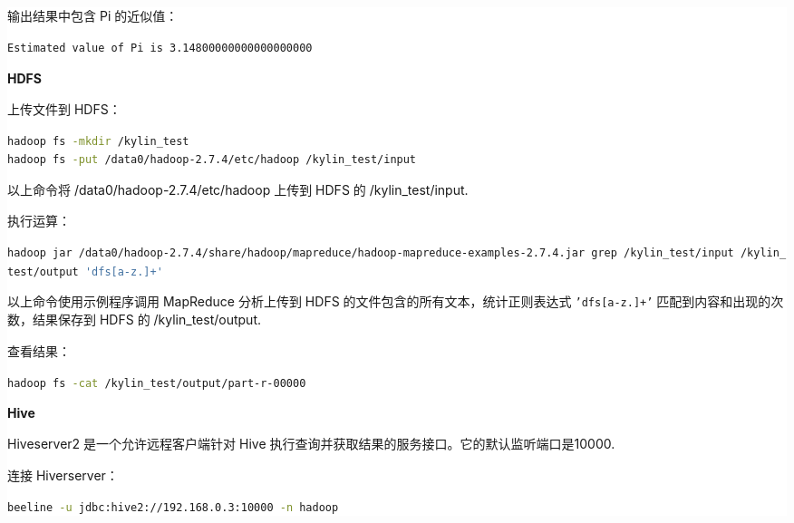 

输出结果中包含 Pi 的近似值：



```
Estimated value of Pi is 3.14800000000000000000
```



**HDFS**



上传文件到 HDFS：



```bash
hadoop fs -mkdir /kylin_test
hadoop fs -put /data0/hadoop-2.7.4/etc/hadoop /kylin_test/input
```


以上命令将 /data0/hadoop-2.7.4/etc/hadoop 上传到 HDFS 的 /kylin_test/input.



执行运算：



```bash
hadoop jar /data0/hadoop-2.7.4/share/hadoop/mapreduce/hadoop-mapreduce-examples-2.7.4.jar grep /kylin_test/input /kylin_test/output 'dfs[a-z.]+'
```



以上命令使用示例程序调用 MapReduce 分析上传到 HDFS 的文件包含的所有文本，统计正则表达式 `’dfs[a-z.]+’` 匹配到内容和出现的次数，结果保存到 HDFS 的 /kylin_test/output.



查看结果：



```bash
hadoop fs -cat /kylin_test/output/part-r-00000
```



**Hive**



Hiveserver2 是一个允许远程客户端针对 Hive 执行查询并获取结果的服务接口。它的默认监听端口是10000.



连接 Hiverserver：



```bash
beeline -u jdbc:hive2://192.168.0.3:10000 -n hadoop
```

